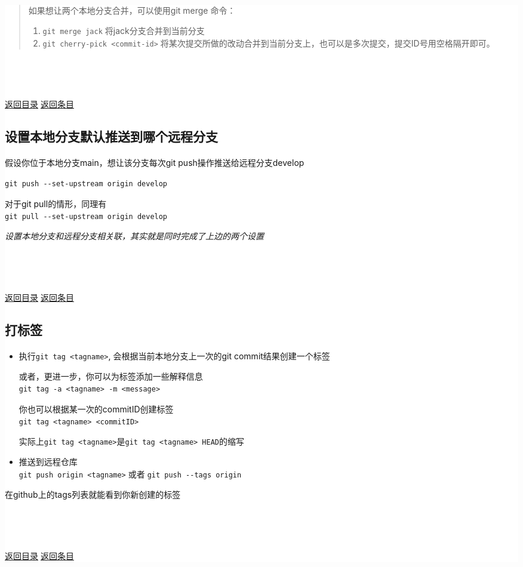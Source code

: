 > 如果想让两个本地分支合并，可以使用git merge 命令：
> 1. `git merge jack` 将jack分支合并到当前分支
> 2. `git cherry-pick <commit-id>` 将某次提交所做的改动合并到当前分支上，也可以是多次提交，提交ID号用空格隔开即可。

&nbsp;

&nbsp;

[返回目录](#0)
[返回条目](#037)


<a id="38"></a>

## 设置本地分支默认推送到哪个远程分支

假设你位于本地分支main，想让该分支每次git push操作推送给远程分支develop

`git push --set-upstream origin develop`

对于git pull的情形，同理有   
`git pull --set-upstream origin develop`

*设置本地分支和远程分支相关联，其实就是同时完成了上边的两个设置*

&nbsp;

&nbsp;

[返回目录](#0)
[返回条目](#038)


<a id="39"></a>

##  打标签

* 执行`git tag <tagname>`, 会根据当前本地分支上一次的git commit结果创建一个标签

    或者，更进一步，你可以为标签添加一些解释信息  
    `git tag -a <tagname> -m <message>`
  
    你也可以根据某一次的commitID创建标签  
    `git tag <tagname> <commitID>`

    实际上`git tag <tagname>`是`git tag <tagname> HEAD`的缩写


* 推送到远程仓库  
`git push origin <tagname>` 或者 `git push --tags origin`

在github上的tags列表就能看到你新创建的标签  

&nbsp;

&nbsp;

[返回目录](#0)
[返回条目](#039)

